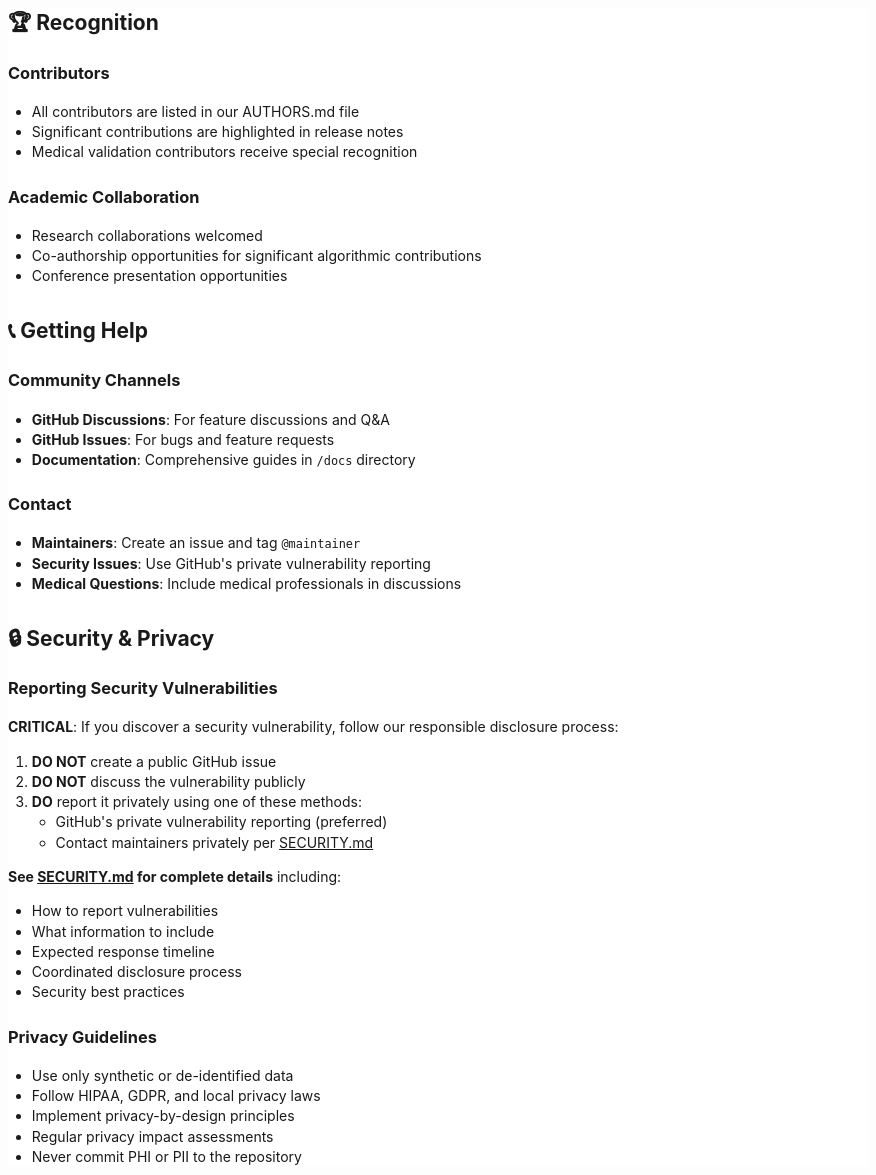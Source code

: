 ## 🏆 Recognition

### Contributors
- All contributors are listed in our AUTHORS.md file
- Significant contributions are highlighted in release notes
- Medical validation contributors receive special recognition

### Academic Collaboration
- Research collaborations welcomed
- Co-authorship opportunities for significant algorithmic contributions
- Conference presentation opportunities

## 📞 Getting Help

### Community Channels
- **GitHub Discussions**: For feature discussions and Q&A
- **GitHub Issues**: For bugs and feature requests
- **Documentation**: Comprehensive guides in `/docs` directory

### Contact
- **Maintainers**: Create an issue and tag `@maintainer`
- **Security Issues**: Use GitHub's private vulnerability reporting
- **Medical Questions**: Include medical professionals in discussions

## 🔒 Security & Privacy

### Reporting Security Vulnerabilities

**CRITICAL**: If you discover a security vulnerability, follow our responsible disclosure process:

1. **DO NOT** create a public GitHub issue
2. **DO NOT** discuss the vulnerability publicly
3. **DO** report it privately using one of these methods:
   - GitHub's private vulnerability reporting (preferred)
   - Contact maintainers privately per [SECURITY.md](SECURITY.md)

**See [SECURITY.md](SECURITY.md) for complete details** including:
- How to report vulnerabilities
- What information to include
- Expected response timeline
- Coordinated disclosure process
- Security best practices

### Privacy Guidelines
- Use only synthetic or de-identified data
- Follow HIPAA, GDPR, and local privacy laws
- Implement privacy-by-design principles
- Regular privacy impact assessments
- Never commit PHI or PII to the repository
